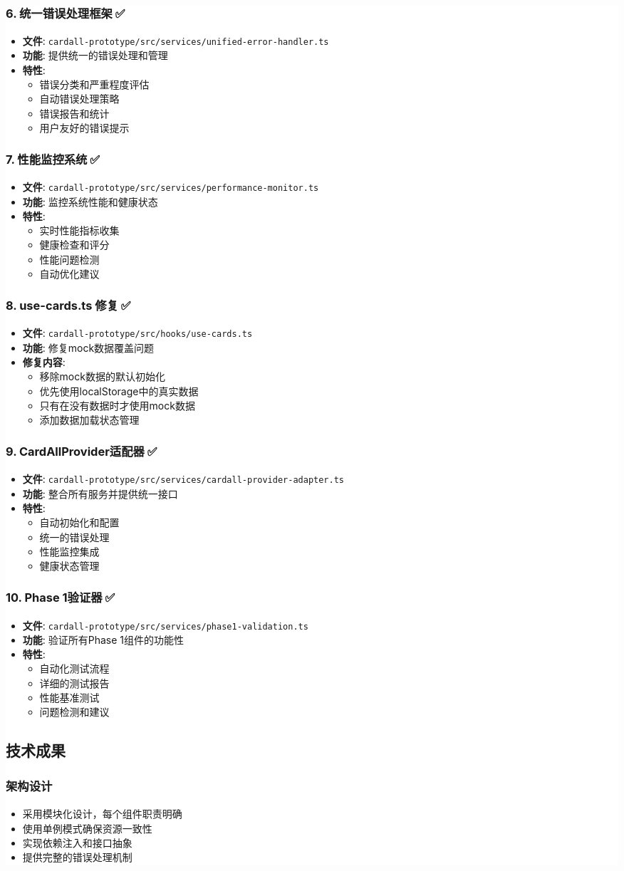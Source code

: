### 6. 统一错误处理框架 ✅
- **文件**: `cardall-prototype/src/services/unified-error-handler.ts`
- **功能**: 提供统一的错误处理和管理
- **特性**:
  - 错误分类和严重程度评估
  - 自动错误处理策略
  - 错误报告和统计
  - 用户友好的错误提示

### 7. 性能监控系统 ✅
- **文件**: `cardall-prototype/src/services/performance-monitor.ts`
- **功能**: 监控系统性能和健康状态
- **特性**:
  - 实时性能指标收集
  - 健康检查和评分
  - 性能问题检测
  - 自动优化建议

### 8. use-cards.ts 修复 ✅
- **文件**: `cardall-prototype/src/hooks/use-cards.ts`
- **功能**: 修复mock数据覆盖问题
- **修复内容**:
  - 移除mock数据的默认初始化
  - 优先使用localStorage中的真实数据
  - 只有在没有数据时才使用mock数据
  - 添加数据加载状态管理

### 9. CardAllProvider适配器 ✅
- **文件**: `cardall-prototype/src/services/cardall-provider-adapter.ts`
- **功能**: 整合所有服务并提供统一接口
- **特性**:
  - 自动初始化和配置
  - 统一的错误处理
  - 性能监控集成
  - 健康状态管理

### 10. Phase 1验证器 ✅
- **文件**: `cardall-prototype/src/services/phase1-validation.ts`
- **功能**: 验证所有Phase 1组件的功能性
- **特性**:
  - 自动化测试流程
  - 详细的测试报告
  - 性能基准测试
  - 问题检测和建议

## 技术成果

### 架构设计
- 采用模块化设计，每个组件职责明确
- 使用单例模式确保资源一致性
- 实现依赖注入和接口抽象
- 提供完整的错误处理机制
